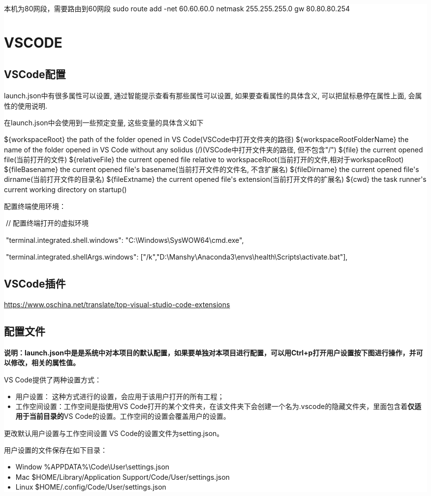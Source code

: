 本机为80网段，需要路由到60网段
sudo route add -net 60.60.60.0 netmask 255.255.255.0 gw 80.80.80.254



# VSCODE

## VSCode配置

launch.json中有很多属性可以设置, 通过智能提示查看有那些属性可以设置, 如果要查看属性的具体含义, 可以把鼠标悬停在属性上面, 会属性的使用说明.

在launch.json中会使用到一些预定变量, 这些变量的具体含义如下

${workspaceRoot} the path of the folder opened in VS Code(VSCode中打开文件夹的路径)
${workspaceRootFolderName} the name of the folder opened in VS Code without any solidus (/)(VSCode中打开文件夹的路径, 但不包含"/")
${file} the current opened file(当前打开的文件)
${relativeFile} the current opened file relative to workspaceRoot(当前打开的文件,相对于workspaceRoot)
${fileBasename} the current opened file's basename(当前打开文件的文件名, 不含扩展名)
${fileDirname} the current opened file's dirname(当前打开文件的目录名)
${fileExtname} the current opened file's extension(当前打开文件的扩展名)
${cwd} the task runner's current working directory on startup()

配置终端使用环境：

​    // 配置终端打开的虚拟环境

​    "terminal.integrated.shell.windows": "C:\\Windows\\SysWOW64\\cmd.exe",

​    "terminal.integrated.shellArgs.windows": ["/k","D:\\Manshy\\Anaconda3\\envs\\health\\Scripts\\activate.bat"],

##  VSCode插件

https://www.oschina.net/translate/top-visual-studio-code-extensions



## 配置文件

**说明：launch.json中是是系统中对本项目的默认配置，如果要单独对本项目进行配置，可以用Ctrl+p打开用户设置按下图进行操作，并可以修改，相关的属性值。**



VS Code提供了两种设置方式： 
- 用户设置： 这种方式进行的设置，会应用于该用户打开的所有工程； 
- 工作空间设置：工作空间是指使用VS Code打开的某个文件夹，在该文件夹下会创建一个名为.vscode的隐藏文件夹，里面包含着**仅适用于当前目录的**VS Code的设置。工作空间的设置会覆盖用户的设置。



更改默认用户设置与工作空间设置
VS Code的设置文件为setting.json。

用户设置的文件保存在如下目录： 
- Window %APPDATA%\Code\User\settings.json 
- Mac $HOME/Library/Application Support/Code/User/settings.json 
- Linux $HOME/.config/Code/User/settings.json
